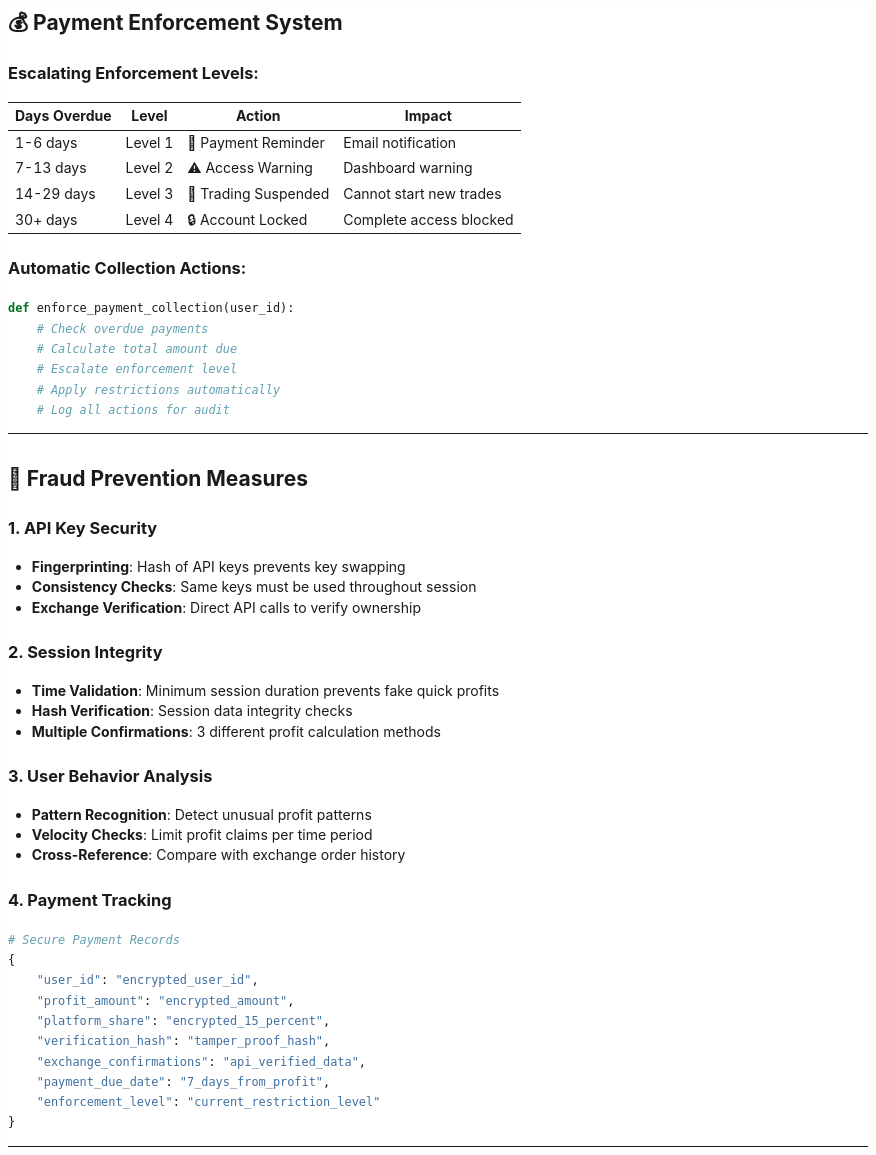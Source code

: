 
## 💰 **Payment Enforcement System**

### **Escalating Enforcement Levels:**

| Days Overdue | Level | Action | Impact |
|--------------|-------|--------|---------|
| 1-6 days | Level 1 | 📧 Payment Reminder | Email notification |
| 7-13 days | Level 2 | ⚠️ Access Warning | Dashboard warning |
| 14-29 days | Level 3 | 🚫 Trading Suspended | Cannot start new trades |
| 30+ days | Level 4 | 🔒 Account Locked | Complete access blocked |

### **Automatic Collection Actions:**
```python
def enforce_payment_collection(user_id):
    # Check overdue payments
    # Calculate total amount due
    # Escalate enforcement level
    # Apply restrictions automatically
    # Log all actions for audit
```

---

## 🔐 **Fraud Prevention Measures**

### **1. API Key Security**
- **Fingerprinting**: Hash of API keys prevents key swapping
- **Consistency Checks**: Same keys must be used throughout session
- **Exchange Verification**: Direct API calls to verify ownership

### **2. Session Integrity**
- **Time Validation**: Minimum session duration prevents fake quick profits
- **Hash Verification**: Session data integrity checks
- **Multiple Confirmations**: 3 different profit calculation methods

### **3. User Behavior Analysis**
- **Pattern Recognition**: Detect unusual profit patterns
- **Velocity Checks**: Limit profit claims per time period
- **Cross-Reference**: Compare with exchange order history

### **4. Payment Tracking**
```python
# Secure Payment Records
{
    "user_id": "encrypted_user_id",
    "profit_amount": "encrypted_amount",
    "platform_share": "encrypted_15_percent",
    "verification_hash": "tamper_proof_hash",
    "exchange_confirmations": "api_verified_data",
    "payment_due_date": "7_days_from_profit",
    "enforcement_level": "current_restriction_level"
}
```

---
